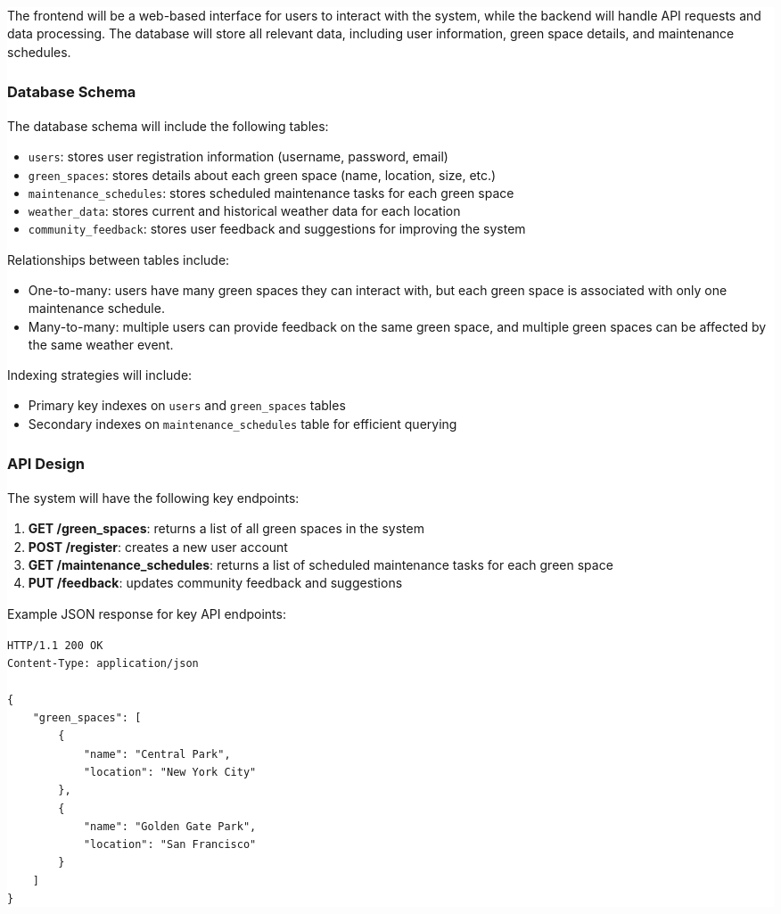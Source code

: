 The frontend will be a web-based interface for users to interact with the system, while the backend will handle API requests and data processing. The database will store all relevant data, including user information, green space details, and maintenance schedules.

### Database Schema

The database schema will include the following tables:

* `users`: stores user registration information (username, password, email)
* `green_spaces`: stores details about each green space (name, location, size, etc.)
* `maintenance_schedules`: stores scheduled maintenance tasks for each green space
* `weather_data`: stores current and historical weather data for each location
* `community_feedback`: stores user feedback and suggestions for improving the system

Relationships between tables include:

* One-to-many: users have many green spaces they can interact with, but each green space is associated with only one maintenance schedule.
* Many-to-many: multiple users can provide feedback on the same green space, and multiple green spaces can be affected by the same weather event.

Indexing strategies will include:

* Primary key indexes on `users` and `green_spaces` tables
* Secondary indexes on `maintenance_schedules` table for efficient querying

### API Design

The system will have the following key endpoints:

1. **GET /green_spaces**: returns a list of all green spaces in the system
2. **POST /register**: creates a new user account
3. **GET /maintenance_schedules**: returns a list of scheduled maintenance tasks for each green space
4. **PUT /feedback**: updates community feedback and suggestions

Example JSON response for key API endpoints:

```
HTTP/1.1 200 OK
Content-Type: application/json

{
    "green_spaces": [
        {
            "name": "Central Park",
            "location": "New York City"
        },
        {
            "name": "Golden Gate Park",
            "location": "San Francisco"
        }
    ]
}
```
